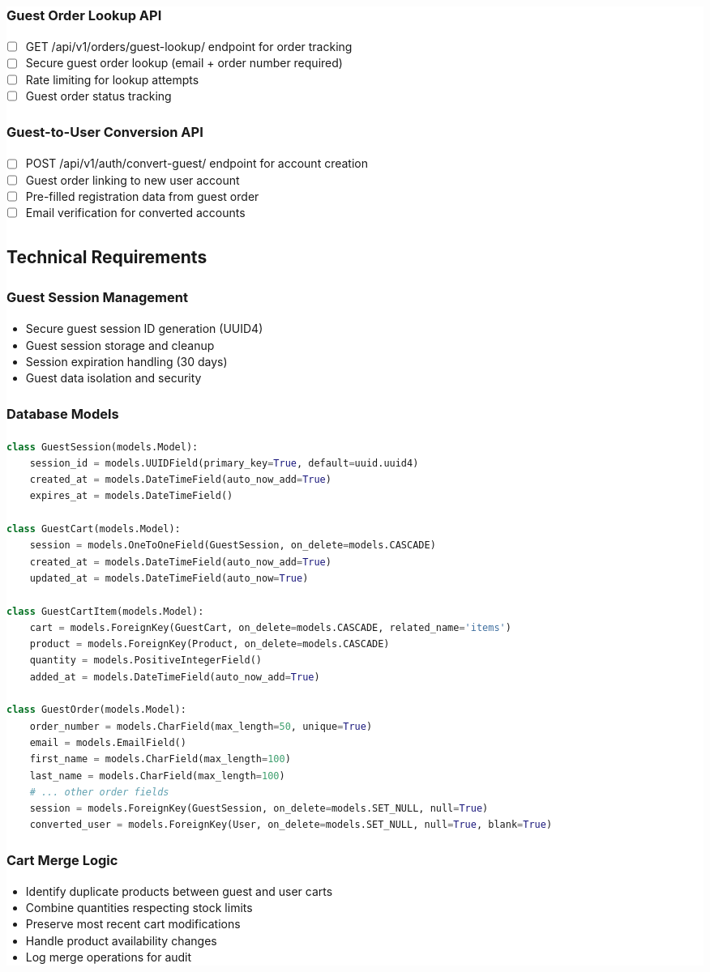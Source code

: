 ### **Guest Order Lookup API**
- [ ] GET /api/v1/orders/guest-lookup/ endpoint for order tracking
- [ ] Secure guest order lookup (email + order number required)
- [ ] Rate limiting for lookup attempts
- [ ] Guest order status tracking

### **Guest-to-User Conversion API**
- [ ] POST /api/v1/auth/convert-guest/ endpoint for account creation
- [ ] Guest order linking to new user account
- [ ] Pre-filled registration data from guest order
- [ ] Email verification for converted accounts

## Technical Requirements

### **Guest Session Management**
- Secure guest session ID generation (UUID4)
- Guest session storage and cleanup
- Session expiration handling (30 days)
- Guest data isolation and security

### **Database Models**
```python
class GuestSession(models.Model):
    session_id = models.UUIDField(primary_key=True, default=uuid.uuid4)
    created_at = models.DateTimeField(auto_now_add=True)
    expires_at = models.DateTimeField()
    
class GuestCart(models.Model):
    session = models.OneToOneField(GuestSession, on_delete=models.CASCADE)
    created_at = models.DateTimeField(auto_now_add=True)
    updated_at = models.DateTimeField(auto_now=True)

class GuestCartItem(models.Model):
    cart = models.ForeignKey(GuestCart, on_delete=models.CASCADE, related_name='items')
    product = models.ForeignKey(Product, on_delete=models.CASCADE)
    quantity = models.PositiveIntegerField()
    added_at = models.DateTimeField(auto_now_add=True)

class GuestOrder(models.Model):
    order_number = models.CharField(max_length=50, unique=True)
    email = models.EmailField()
    first_name = models.CharField(max_length=100)
    last_name = models.CharField(max_length=100)
    # ... other order fields
    session = models.ForeignKey(GuestSession, on_delete=models.SET_NULL, null=True)
    converted_user = models.ForeignKey(User, on_delete=models.SET_NULL, null=True, blank=True)
```

### **Cart Merge Logic**
- Identify duplicate products between guest and user carts
- Combine quantities respecting stock limits
- Preserve most recent cart modifications
- Handle product availability changes
- Log merge operations for audit
